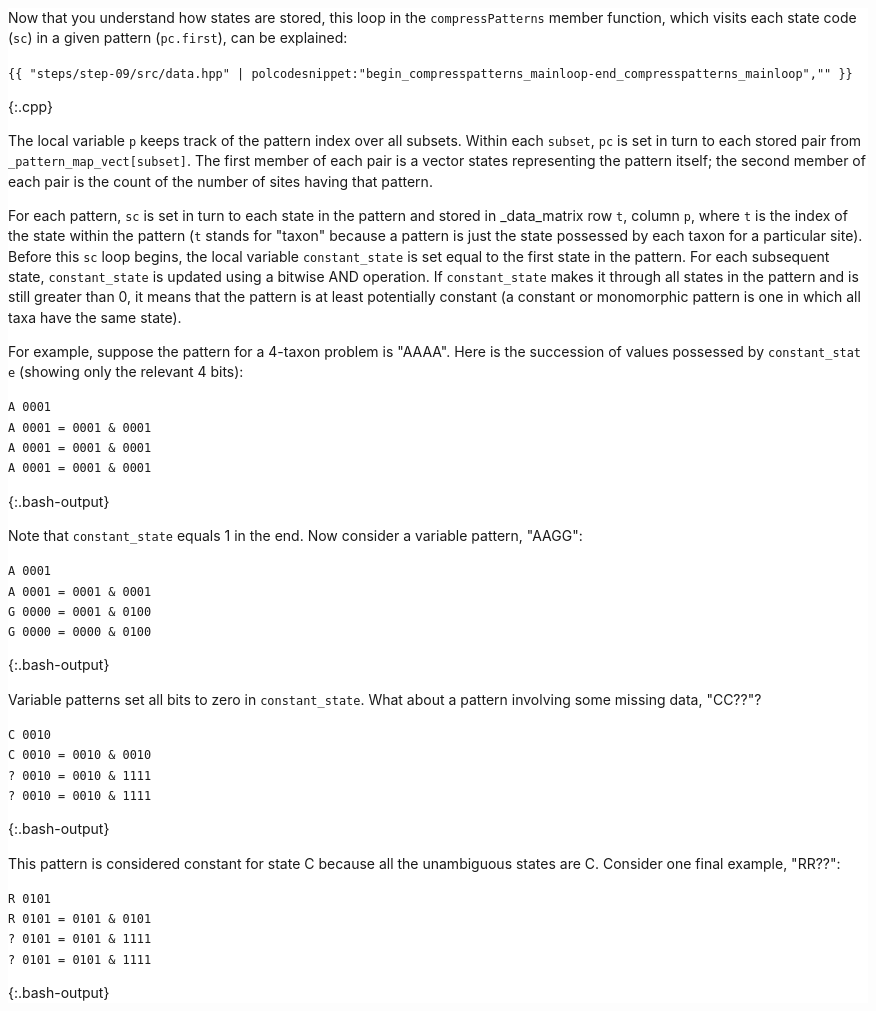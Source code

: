 Now that you understand how states are stored, this loop in the `compressPatterns` member function, which visits each state code (`sc`) in a given pattern (`pc.first`), can be explained:
~~~~~~
{{ "steps/step-09/src/data.hpp" | polcodesnippet:"begin_compresspatterns_mainloop-end_compresspatterns_mainloop","" }}
~~~~~~
{:.cpp}

The local variable `p` keeps track of the pattern index over all subsets. Within each `subset`, `pc` is set in turn to each stored pair from `_pattern_map_vect[subset]`. The first member of each pair is a vector states representing the pattern itself; the second member of each pair is the count of the number of sites having that pattern.

For each pattern, `sc` is set in turn to each state in the pattern and stored in _data_matrix row `t`, column `p`, where `t` is the index of the state within the pattern (`t` stands for "taxon" because a pattern is just the state possessed by each taxon for a particular site). Before this `sc` loop begins, the local variable `constant_state` is set equal to the first state in the pattern. For each subsequent state, `constant_state` is updated using a bitwise AND operation. If `constant_state` makes it through all states in the pattern and is still greater than 0, it means that the pattern is at least potentially constant (a constant or monomorphic pattern is one in which all taxa have the same state).

For example, suppose the pattern for a 4-taxon problem is "AAAA". Here is the succession of values possessed by `constant_state` (showing only the relevant 4 bits):
~~~~~~
A 0001
A 0001 = 0001 & 0001
A 0001 = 0001 & 0001
A 0001 = 0001 & 0001
~~~~~~
{:.bash-output}

Note that `constant_state` equals 1 in the end. Now consider a variable pattern, "AAGG":
~~~~~~
A 0001
A 0001 = 0001 & 0001
G 0000 = 0001 & 0100
G 0000 = 0000 & 0100
~~~~~~
{:.bash-output}

Variable patterns set all bits to zero in `constant_state`. What about a pattern involving some missing data, "CC??"?
~~~~~~
C 0010
C 0010 = 0010 & 0010
? 0010 = 0010 & 1111
? 0010 = 0010 & 1111
~~~~~~
{:.bash-output}

This pattern is considered constant for state C because all the unambiguous states are C. Consider one final example, "RR??":
~~~~~~
R 0101
R 0101 = 0101 & 0101
? 0101 = 0101 & 1111
? 0101 = 0101 & 1111
~~~~~~
{:.bash-output}
